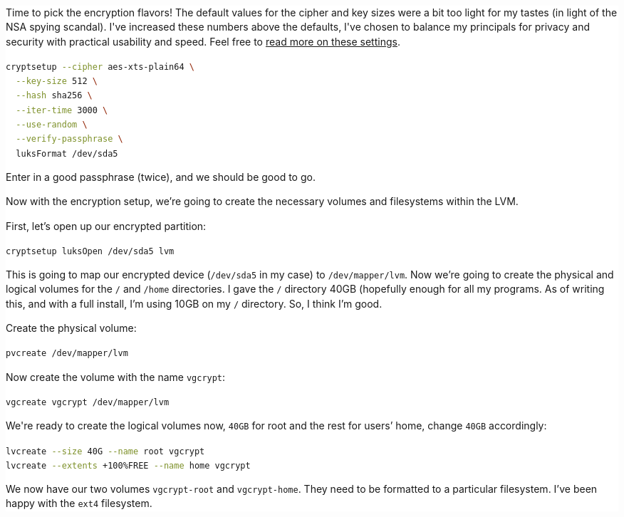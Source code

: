 Time to pick the encryption flavors! The default values for the cipher and key
sizes were a bit too light for my tastes (in light of the NSA spying scandal).
I've increased these numbers above the defaults, I've chosen to balance my
principals for privacy and security with practical usability and speed. Feel
free to
[read more on these settings](https://wiki.archlinux.org/index.php/Dm-crypt/Device_encryption#Encryption_options_for_LUKS_mode).

```bash
cryptsetup --cipher aes-xts-plain64 \
  --key-size 512 \
  --hash sha256 \
  --iter-time 3000 \
  --use-random \
  --verify-passphrase \
  luksFormat /dev/sda5
```

Enter in a good passphrase (twice), and we should be good to go.

Now with the encryption setup, we’re going to create the necessary volumes and
filesystems within the LVM.

First, let’s open up our encrypted partition:

```bash
cryptsetup luksOpen /dev/sda5 lvm
```

This is going to map our encrypted device (`/dev/sda5` in my case) to
`/dev/mapper/lvm`. Now we’re going to create the physical and logical volumes
for the `/` and `/home` directories. I gave the `/` directory 40GB (hopefully
enough for all my programs. As of writing this, and with a full install, I’m
using 10GB on my `/` directory. So, I think I’m good.

Create the physical volume:

```bash
pvcreate /dev/mapper/lvm
```

Now create the volume with the name `vgcrypt`:

```bash
vgcreate vgcrypt /dev/mapper/lvm
```

We're ready to create the logical volumes now, `40GB` for root and the rest for
users’ home, change `40GB` accordingly:

```bash
lvcreate --size 40G --name root vgcrypt
lvcreate --extents +100%FREE --name home vgcrypt
```

We now have our two volumes `vgcrypt-root` and `vgcrypt-home`. They need to be
formatted to a particular filesystem. I’ve been happy with the `ext4`
filesystem.
